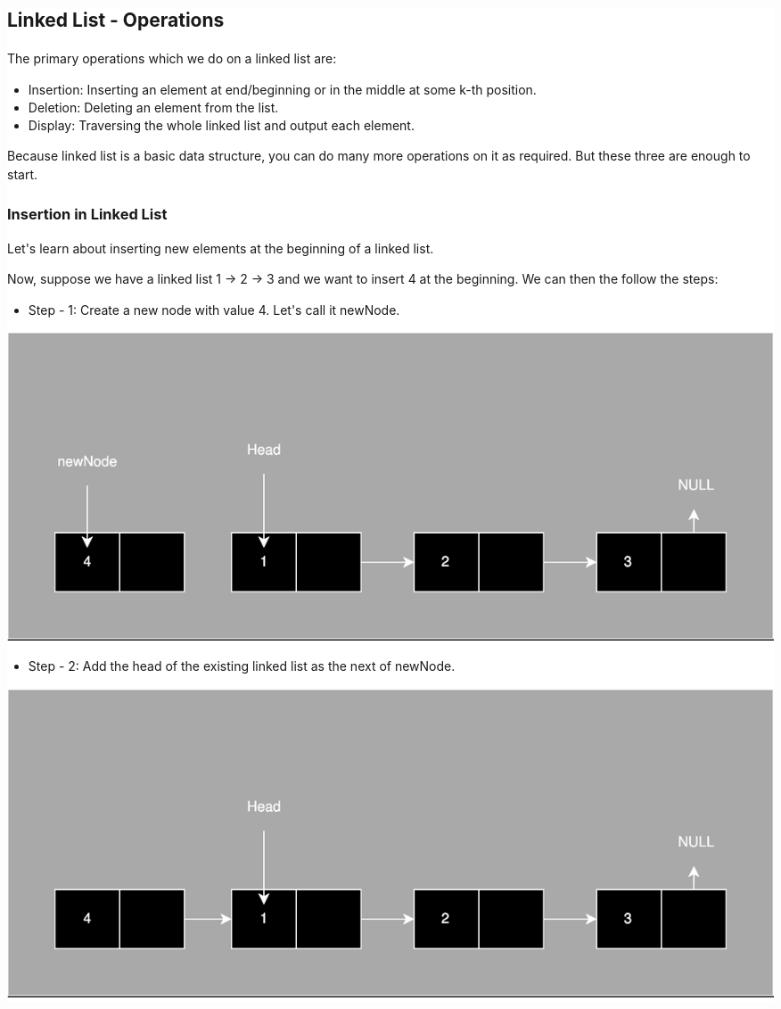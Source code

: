 ## Linked List - Operations

The primary operations which we do on a linked list are:

- Insertion: Inserting an element at end/beginning or in the middle at some k-th position.
- Deletion: Deleting an element from the list.
- Display: Traversing the whole linked list and output each element.

Because linked list is a basic data structure, you can do many more operations on it as required. But these three are enough to start.

### Insertion in Linked List

Let's learn about inserting new elements at the beginning of a linked list.

Now, suppose we have a linked list 1 -> 2 -> 3 and we want to insert 4 at the beginning. We can then the follow the steps:

- Step - 1: Create a new node with value 4. Let's call it newNode.

<center>
    <img src="images/initial-linked-list.svg">
</center>

- Step - 2: Add the head of the existing linked list as the next of newNode.

<center>
    <img src="images/newNode-updated-linkedlist.svg">
</center>

